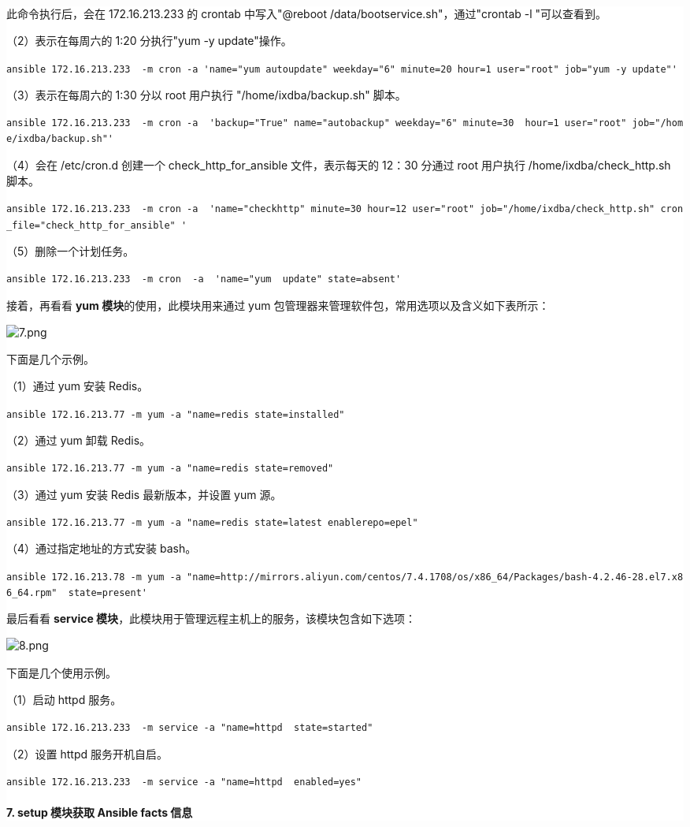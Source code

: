 此命令执行后，会在 172.16.213.233 的 crontab 中写入"@reboot /data/bootservice.sh"，通过"crontab -l "可以查看到。

（2）表示在每周六的 1:20 分执行"yum -y update"操作。

    ansible 172.16.213.233  -m cron -a 'name="yum autoupdate" weekday="6" minute=20 hour=1 user="root" job="yum -y update"'

（3）表示在每周六的 1:30 分以 root 用户执行 "/home/ixdba/backup.sh" 脚本。

    ansible 172.16.213.233  -m cron -a  'backup="True" name="autobackup" weekday="6" minute=30  hour=1 user="root" job="/home/ixdba/backup.sh"'

（4）会在 /etc/cron.d 创建一个 check_http_for_ansible 文件，表示每天的 12：30 分通过 root 用户执行 /home/ixdba/check_http.sh 脚本。

    ansible 172.16.213.233  -m cron -a  'name="checkhttp" minute=30 hour=12 user="root" job="/home/ixdba/check_http.sh" cron_file="check_http_for_ansible" '

（5）删除一个计划任务。

    ansible 172.16.213.233  -m cron  -a  'name="yum  update" state=absent'

接着，再看看 **yum 模块**的使用，此模块用来通过 yum 包管理器来管理软件包，常用选项以及含义如下表所示：

<Image alt="7.png" src="https://s0.lgstatic.com/i/image/M00/03/67/Ciqc1F6ymeCAVigQAABvIKwywc4267.png"/>

下面是几个示例。

（1）通过 yum 安装 Redis。

    ansible 172.16.213.77 -m yum -a "name=redis state=installed"

（2）通过 yum 卸载 Redis。

    ansible 172.16.213.77 -m yum -a "name=redis state=removed"

（3）通过 yum 安装 Redis 最新版本，并设置 yum 源。

    ansible 172.16.213.77 -m yum -a "name=redis state=latest enablerepo=epel"

（4）通过指定地址的方式安装 bash。

    ansible 172.16.213.78 -m yum -a "name=http://mirrors.aliyun.com/centos/7.4.1708/os/x86_64/Packages/bash-4.2.46-28.el7.x86_64.rpm"  state=present'

最后看看 **service 模块**，此模块用于管理远程主机上的服务，该模块包含如下选项：

<Image alt="8.png" src="https://s0.lgstatic.com/i/image/M00/03/67/CgqCHl6ymeiAVnH0AABcfgAi7w8829.png"/>

下面是几个使用示例。

（1）启动 httpd 服务。

    ansible 172.16.213.233  -m service -a "name=httpd  state=started"

（2）设置 httpd 服务开机自启。

    ansible 172.16.213.233  -m service -a "name=httpd  enabled=yes"

#### 7. setup 模块获取 Ansible facts 信息
